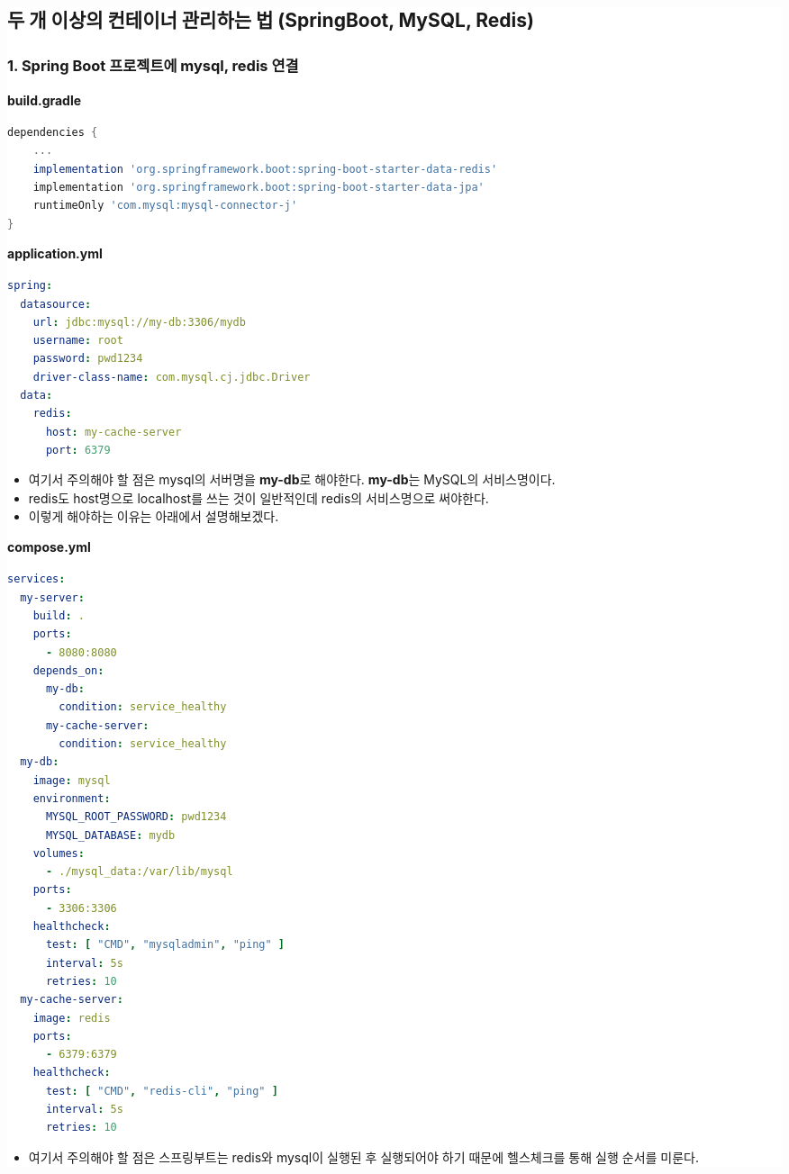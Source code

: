 ## 두 개 이상의 컨테이너 관리하는 법 (SpringBoot, MySQL, Redis)

### 1. Spring Boot 프로젝트에 mysql, redis 연결
**build.gradle**
``` groovy
dependencies {
	...
	implementation 'org.springframework.boot:spring-boot-starter-data-redis'
	implementation 'org.springframework.boot:spring-boot-starter-data-jpa'
	runtimeOnly 'com.mysql:mysql-connector-j'
}
```
**application.yml**
```yml
spring:
  datasource:
    url: jdbc:mysql://my-db:3306/mydb
    username: root
    password: pwd1234
    driver-class-name: com.mysql.cj.jdbc.Driver
  data:
    redis:
      host: my-cache-server
      port: 6379
```
- 여기서 주의해야 할 점은 mysql의 서버명을 **my-db**로 해야한다. **my-db**는 MySQL의 서비스명이다.
- redis도 host명으로 localhost를 쓰는 것이 일반적인데 redis의 서비스명으로 써야한다.
- 이렇게 해야하는 이유는 아래에서 설명해보겠다.

**compose.yml**
```yml
services:
  my-server:
    build: .
    ports:
      - 8080:8080
    depends_on:
      my-db:
        condition: service_healthy
      my-cache-server:
        condition: service_healthy
  my-db:
    image: mysql
    environment:
      MYSQL_ROOT_PASSWORD: pwd1234
      MYSQL_DATABASE: mydb
    volumes:
      - ./mysql_data:/var/lib/mysql
    ports:
      - 3306:3306
    healthcheck:
      test: [ "CMD", "mysqladmin", "ping" ]
      interval: 5s
      retries: 10
  my-cache-server:
    image: redis
    ports:
      - 6379:6379
    healthcheck:
      test: [ "CMD", "redis-cli", "ping" ]
      interval: 5s
      retries: 10
```
- 여기서 주의해야 할 점은 스프링부트는 redis와 mysql이 실행된 후 실행되어야 하기 때문에 헬스체크를 통해 실행 순서를 미룬다.